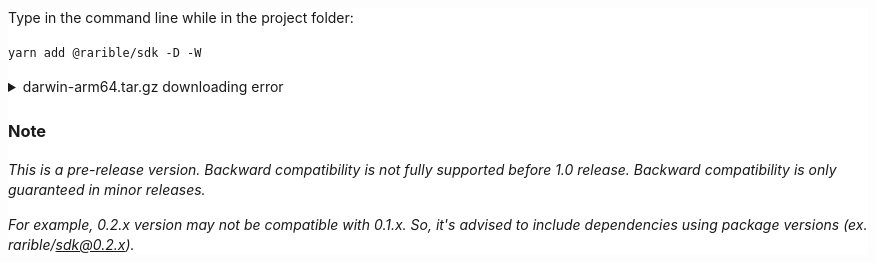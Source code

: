 Type in the command line while in the project folder:

```shell
yarn add @rarible/sdk -D -W
```

</details>

<details><summary>darwin-arm64.tar.gz downloading error </summary></details>

### Note

*This is a pre-release version. Backward compatibility is not fully supported before 1.0 release. Backward compatibility is only guaranteed in minor releases.*

*For example, 0.2.x version may not be compatible with 0.1.x. So, it's advised to include dependencies using package versions (ex. rarible/sdk@0.2.x).*
